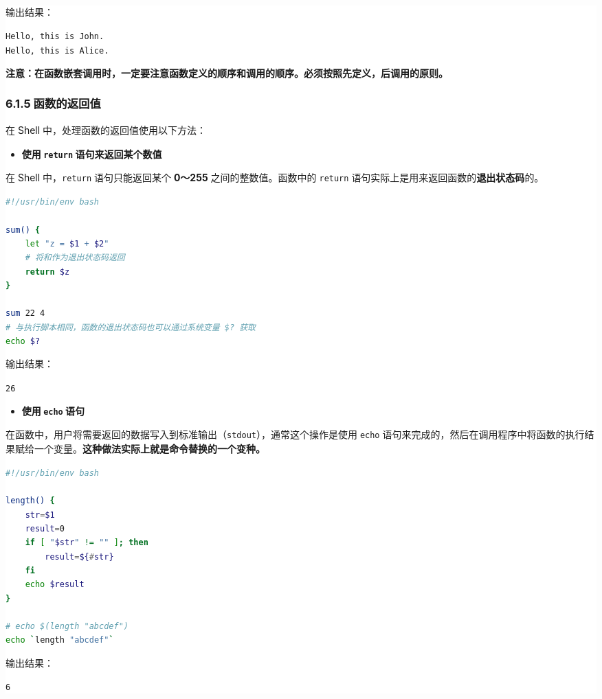 输出结果：
```bash
Hello, this is John.
Hello, this is Alice.
```

**注意：在函数嵌套调用时，一定要注意函数定义的顺序和调用的顺序。必须按照先定义，后调用的原则。**

### 6.1.5 函数的返回值

在 Shell 中，处理函数的返回值使用以下方法：

- **使用 `return` 语句来返回某个数值**

在 Shell 中，`return` 语句只能返回某个 **0～255** 之间的整数值。函数中的 `return` 语句实际上是用来返回函数的**退出状态码**的。

```bash
#!/usr/bin/env bash

sum() {
    let "z = $1 + $2"
    # 将和作为退出状态码返回
    return $z
}

sum 22 4
# 与执行脚本相同，函数的退出状态码也可以通过系统变量 $? 获取
echo $?
```

输出结果：
```bash
26
```

- **使用 `echo` 语句**

在函数中，用户将需要返回的数据写入到标准输出（`stdout`），通常这个操作是使用 `echo` 语句来完成的，然后在调用程序中将函数的执行结果赋给一个变量。**这种做法实际上就是命令替换的一个变种。**

```bash
#!/usr/bin/env bash

length() {
    str=$1
    result=0
    if [ "$str" != "" ]; then
        result=${#str}
    fi
    echo $result
}

# echo $(length "abcdef")
echo `length "abcdef"`
```

输出结果：
```bash
6
```
